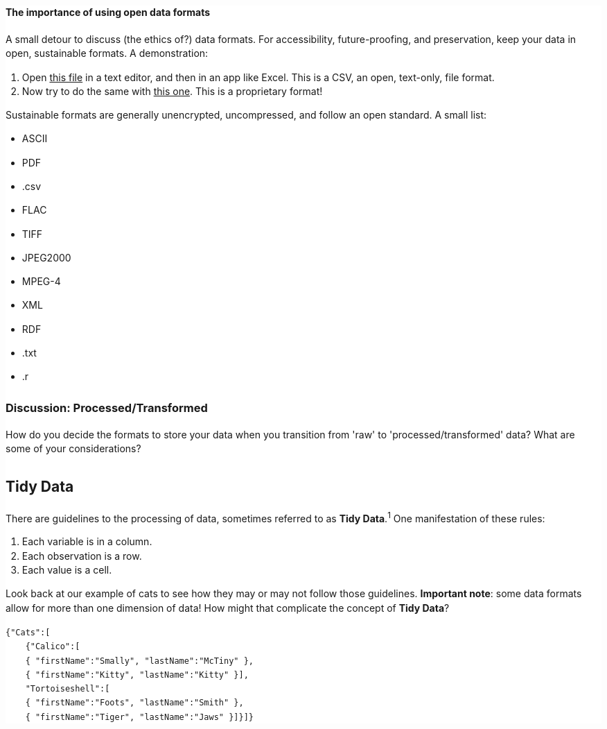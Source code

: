 #### The importance of using open data formats
A small detour to discuss (the ethics of?) data formats. For accessibility, future-proofing, and preservation, keep your data in open, sustainable formats. A demonstration:

1. Open [this file](files/cats.csv) in a text editor, and then in an app like Excel. This is a CSV, an open, text-only, file format.
2. Now try to do the same with [this one](files/cats.xlsx). This is a proprietary format! 

Sustainable formats are generally unencrypted, uncompressed, and follow an open standard. A small list:

* ASCII

* PDF 

* .csv

* FLAC

* TIFF

* JPEG2000

* MPEG-4

* XML

* RDF

* .txt

* .r

### Discussion: Processed/Transformed
How do you decide the formats to store your data when you transition from 'raw' to 'processed/transformed' data? What are some of your considerations?

## Tidy Data
There are guidelines to the processing of data, sometimes referred to as **Tidy Data**.<sup>1</sup> One manifestation of these rules:
1. Each variable is in a column.
2. Each observation is a row.
3. Each value is a cell.


Look back at our example of cats to see how they may or may not follow those guidelines. **Important note**: some data formats allow for more than one dimension of data! How might that complicate the concept of **Tidy Data**?

```
{"Cats":[
    {"Calico":[
    { "firstName":"Smally", "lastName":"McTiny" },
    { "firstName":"Kitty", "lastName":"Kitty" }],
    "Tortoiseshell":[
    { "firstName":"Foots", "lastName":"Smith" }, 
    { "firstName":"Tiger", "lastName":"Jaws" }]}]}
```
